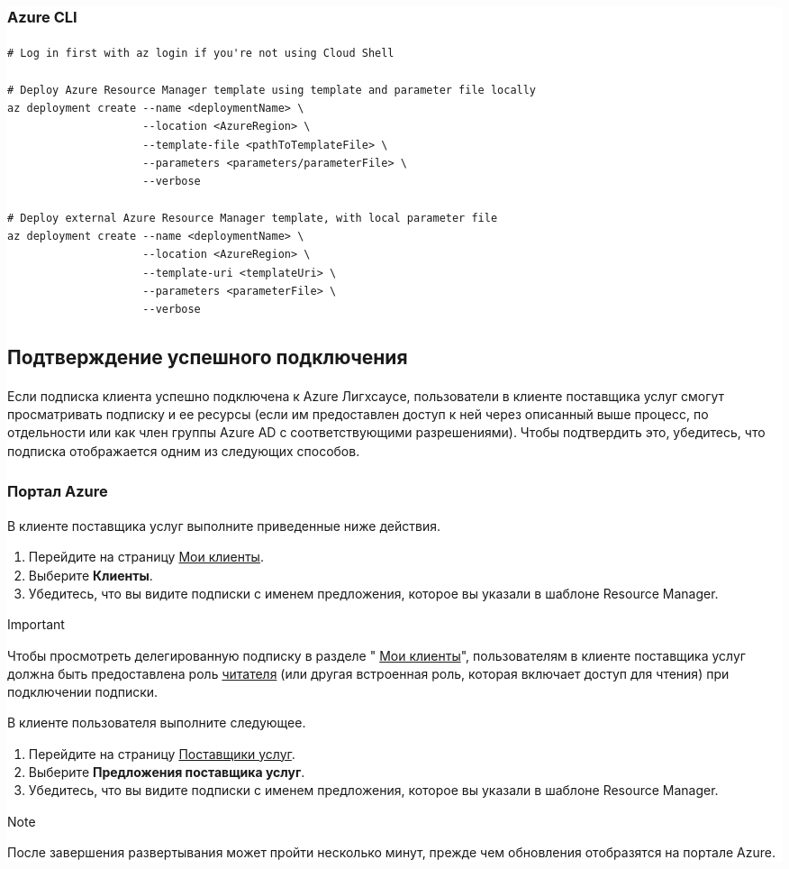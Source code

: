 ```azurepowershell-interactive
```

### <a name="azure-cli"></a>Azure CLI

```azurecli-interactive
# Log in first with az login if you're not using Cloud Shell

# Deploy Azure Resource Manager template using template and parameter file locally
az deployment create --name <deploymentName> \
                     --location <AzureRegion> \
                     --template-file <pathToTemplateFile> \
                     --parameters <parameters/parameterFile> \
                     --verbose

# Deploy external Azure Resource Manager template, with local parameter file
az deployment create --name <deploymentName> \
                     --location <AzureRegion> \
                     --template-uri <templateUri> \
                     --parameters <parameterFile> \
                     --verbose
```

## <a name="confirm-successful-onboarding"></a>Подтверждение успешного подключения

Если подписка клиента успешно подключена к Azure Лигхсаусе, пользователи в клиенте поставщика услуг смогут просматривать подписку и ее ресурсы (если им предоставлен доступ к ней через описанный выше процесс, по отдельности или как член группы Azure AD с соответствующими разрешениями). Чтобы подтвердить это, убедитесь, что подписка отображается одним из следующих способов.  

### <a name="azure-portal"></a>Портал Azure

В клиенте поставщика услуг выполните приведенные ниже действия.

1. Перейдите на страницу [Мои клиенты](view-manage-customers.md).
2. Выберите **Клиенты**.
3. Убедитесь, что вы видите подписки с именем предложения, которое вы указали в шаблоне Resource Manager.

> [!IMPORTANT]
> Чтобы просмотреть делегированную подписку в разделе " [Мои клиенты](view-manage-customers.md)", пользователям в клиенте поставщика услуг должна быть предоставлена роль [читателя](../../role-based-access-control/built-in-roles.md#reader) (или другая встроенная роль, которая включает доступ для чтения) при подключении подписки.

В клиенте пользователя выполните следующее.

1. Перейдите на страницу [Поставщики услуг](view-manage-service-providers.md).
2. Выберите **Предложения поставщика услуг**.
3. Убедитесь, что вы видите подписки с именем предложения, которое вы указали в шаблоне Resource Manager.

> [!NOTE]
> После завершения развертывания может пройти несколько минут, прежде чем обновления отобразятся на портале Azure.
